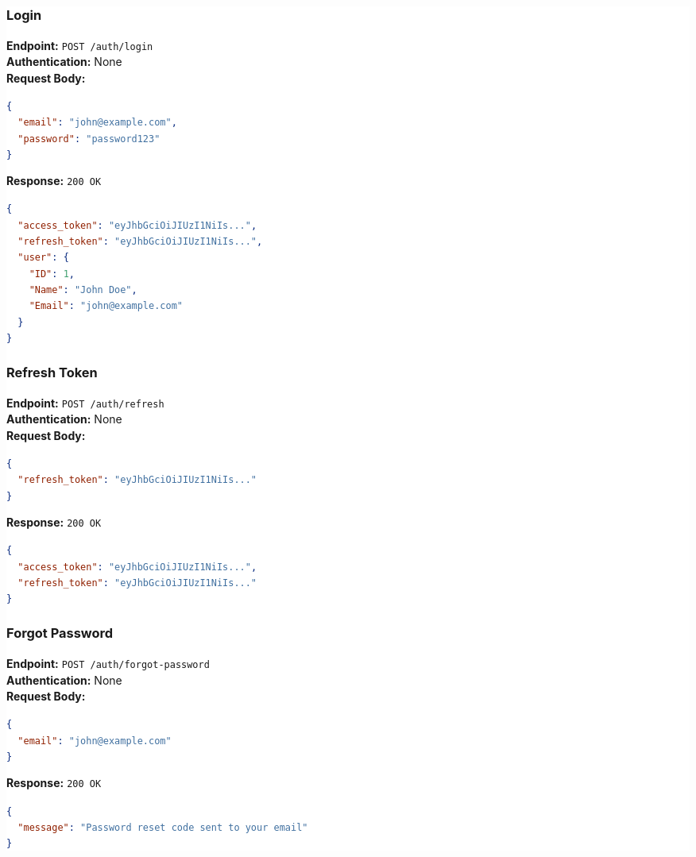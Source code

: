 ### Login
**Endpoint:** `POST /auth/login`  
**Authentication:** None  
**Request Body:**
```json
{
  "email": "john@example.com",
  "password": "password123"
}
```
**Response:** `200 OK`
```json
{
  "access_token": "eyJhbGciOiJIUzI1NiIs...",
  "refresh_token": "eyJhbGciOiJIUzI1NiIs...",
  "user": {
    "ID": 1,
    "Name": "John Doe",
    "Email": "john@example.com"
  }
}
```

### Refresh Token
**Endpoint:** `POST /auth/refresh`  
**Authentication:** None  
**Request Body:**
```json
{
  "refresh_token": "eyJhbGciOiJIUzI1NiIs..."
}
```
**Response:** `200 OK`
```json
{
  "access_token": "eyJhbGciOiJIUzI1NiIs...",
  "refresh_token": "eyJhbGciOiJIUzI1NiIs..."
}
```

### Forgot Password
**Endpoint:** `POST /auth/forgot-password`  
**Authentication:** None  
**Request Body:**
```json
{
  "email": "john@example.com"
}
```
**Response:** `200 OK`
```json
{
  "message": "Password reset code sent to your email"
}
```
